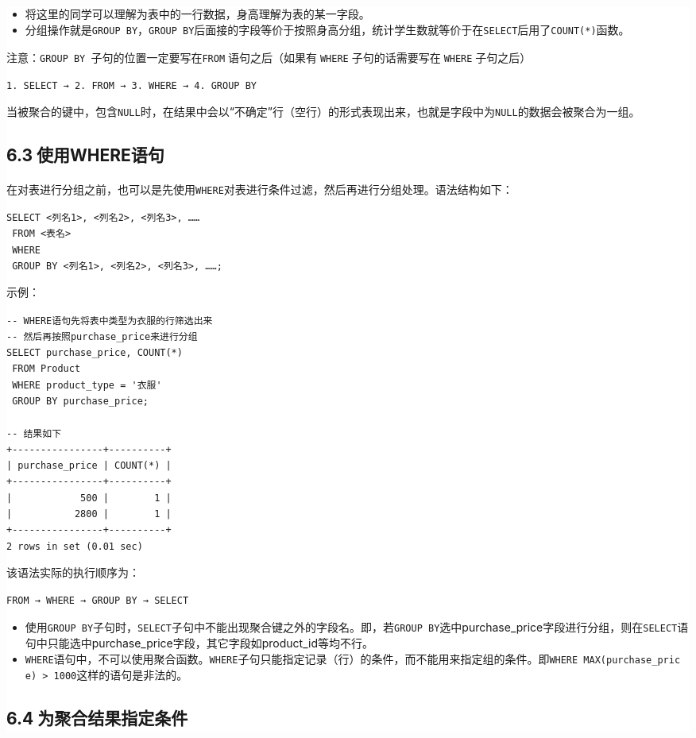 + 将这里的同学可以理解为表中的一行数据，身高理解为表的某一字段。
+ 分组操作就是`GROUP BY`，`GROUP BY`后面接的字段等价于按照身高分组，统计学生数就等价于在`SELECT`后用了`COUNT(*)`函数。

注意：`GROUP BY `子句的位置一定要写在`FROM` 语句之后（如果有 `WHERE` 子句的话需要写在 `WHERE` 子句之后）

```
1. SELECT → 2. FROM → 3. WHERE → 4. GROUP BY
```

当被聚合的键中，包含`NULL`时，在结果中会以“不确定”行（空行）的形式表现出来，也就是字段中为`NULL`的数据会被聚合为一组。

## 6.3 使用WHERE语句

在对表进行分组之前，也可以是先使用`WHERE`对表进行条件过滤，然后再进行分组处理。语法结构如下：

```mysql
SELECT <列名1>, <列名2>, <列名3>, ……
 FROM <表名>
 WHERE 
 GROUP BY <列名1>, <列名2>, <列名3>, ……;
```

示例：

```mysql
-- WHERE语句先将表中类型为衣服的行筛选出来
-- 然后再按照purchase_price来进行分组
SELECT purchase_price, COUNT(*)
 FROM Product
 WHERE product_type = '衣服'
 GROUP BY purchase_price;
 
-- 结果如下
+----------------+----------+
| purchase_price | COUNT(*) |
+----------------+----------+
|            500 |        1 |
|           2800 |        1 |
+----------------+----------+
2 rows in set (0.01 sec)
```

该语法实际的执行顺序为：

```
FROM → WHERE → GROUP BY → SELECT
```

+ 使用`GROUP BY`子句时，`SELECT`子句中不能出现聚合键之外的字段名。即，若`GROUP BY`选中purchase_price字段进行分组，则在`SELECT`语句中只能选中purchase_price字段，其它字段如product_id等均不行。
+ `WHERE`语句中，不可以使用聚合函数。`WHERE`子句只能指定记录（行）的条件，而不能用来指定组的条件。即`WHERE MAX(purchase_price) > 1000`这样的语句是非法的。



## 6.4 为聚合结果指定条件
